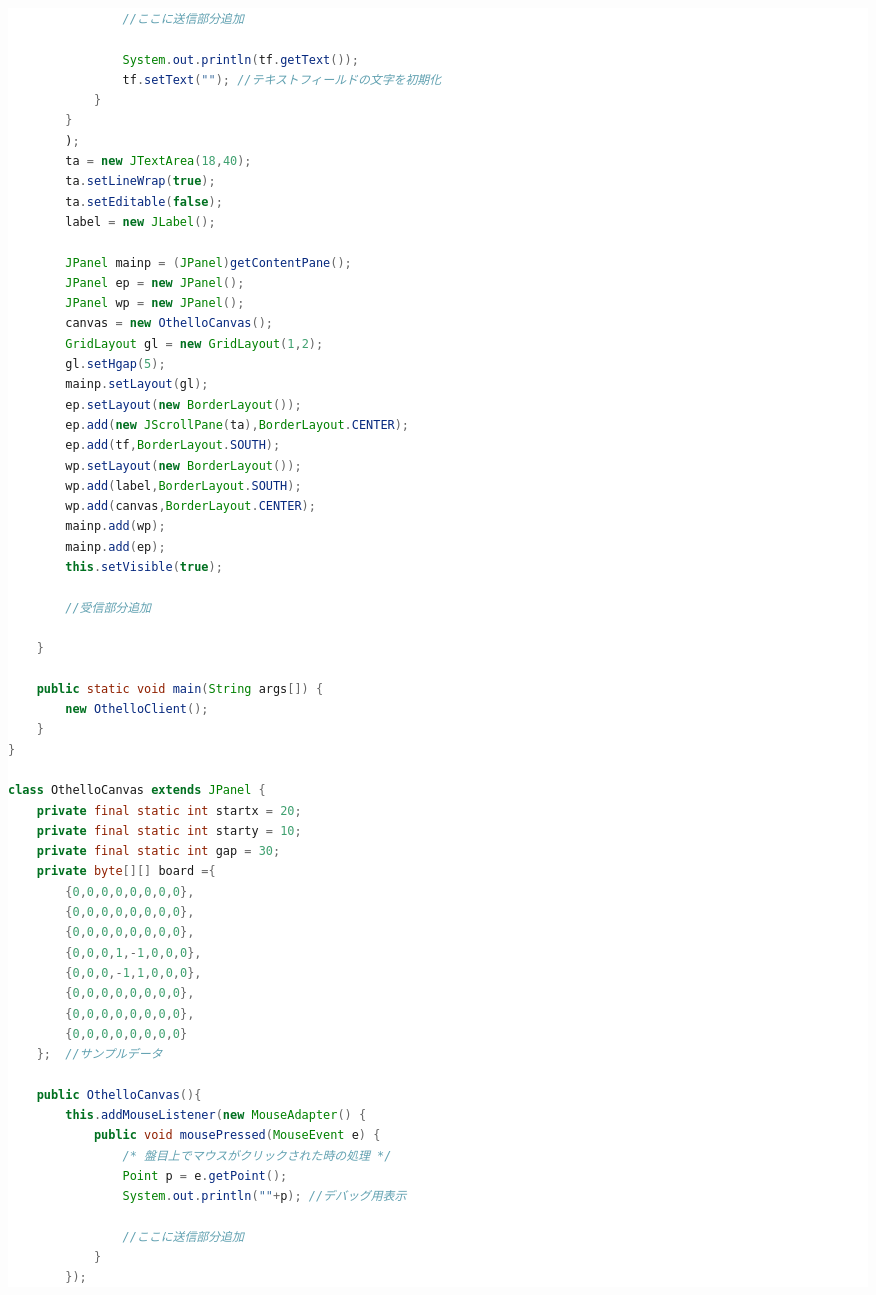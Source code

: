 ```java
                //ここに送信部分追加

                System.out.println(tf.getText());
                tf.setText(""); //テキストフィールドの文字を初期化
            }
        }
        );
        ta = new JTextArea(18,40);
        ta.setLineWrap(true);
        ta.setEditable(false);
        label = new JLabel();
        
        JPanel mainp = (JPanel)getContentPane();
        JPanel ep = new JPanel();
        JPanel wp = new JPanel();
        canvas = new OthelloCanvas();
        GridLayout gl = new GridLayout(1,2);
        gl.setHgap(5);
        mainp.setLayout(gl);
        ep.setLayout(new BorderLayout());
        ep.add(new JScrollPane(ta),BorderLayout.CENTER);
        ep.add(tf,BorderLayout.SOUTH);
        wp.setLayout(new BorderLayout());
        wp.add(label,BorderLayout.SOUTH);
        wp.add(canvas,BorderLayout.CENTER);
        mainp.add(wp);
        mainp.add(ep);
        this.setVisible(true);

        //受信部分追加

    }

    public static void main(String args[]) {
        new OthelloClient();
    }
}

class OthelloCanvas extends JPanel {
    private final static int startx = 20;
    private final static int starty = 10;
    private final static int gap = 30;
    private byte[][] board ={
        {0,0,0,0,0,0,0,0},
        {0,0,0,0,0,0,0,0},
        {0,0,0,0,0,0,0,0},
        {0,0,0,1,-1,0,0,0},
        {0,0,0,-1,1,0,0,0},
        {0,0,0,0,0,0,0,0},
        {0,0,0,0,0,0,0,0},
        {0,0,0,0,0,0,0,0}
    };  //サンプルデータ

    public OthelloCanvas(){
        this.addMouseListener(new MouseAdapter() {
            public void mousePressed(MouseEvent e) {
                /* 盤目上でマウスがクリックされた時の処理 */
                Point p = e.getPoint();
                System.out.println(""+p); //デバッグ用表示

                //ここに送信部分追加
            }
        });
```